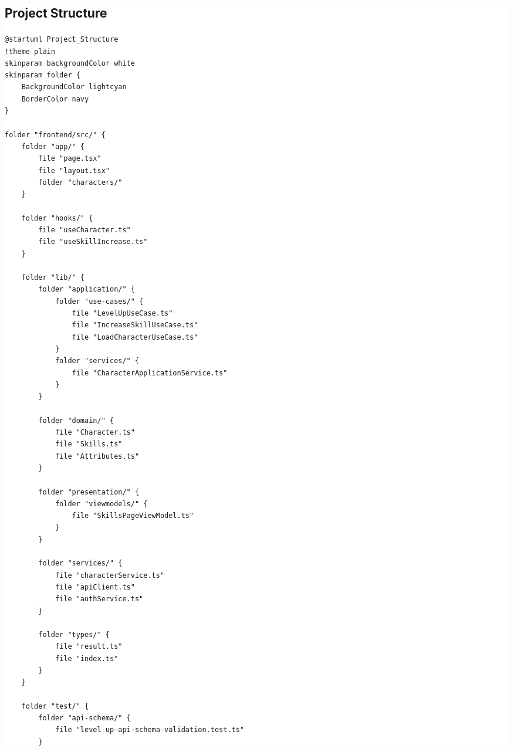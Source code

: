 ## Project Structure

```plantuml
@startuml Project_Structure
!theme plain
skinparam backgroundColor white
skinparam folder {
    BackgroundColor lightcyan
    BorderColor navy
}

folder "frontend/src/" {
    folder "app/" {
        file "page.tsx"
        file "layout.tsx"
        folder "characters/"
    }
    
    folder "hooks/" {
        file "useCharacter.ts"
        file "useSkillIncrease.ts"
    }
    
    folder "lib/" {
        folder "application/" {
            folder "use-cases/" {
                file "LevelUpUseCase.ts"
                file "IncreaseSkillUseCase.ts"
                file "LoadCharacterUseCase.ts"
            }
            folder "services/" {
                file "CharacterApplicationService.ts"
            }
        }
        
        folder "domain/" {
            file "Character.ts"
            file "Skills.ts"
            file "Attributes.ts"
        }
        
        folder "presentation/" {
            folder "viewmodels/" {
                file "SkillsPageViewModel.ts"
            }
        }
        
        folder "services/" {
            file "characterService.ts"
            file "apiClient.ts"
            file "authService.ts"
        }
        
        folder "types/" {
            file "result.ts"
            file "index.ts"
        }
    }
    
    folder "test/" {
        folder "api-schema/" {
            file "level-up-api-schema-validation.test.ts"
        }
```